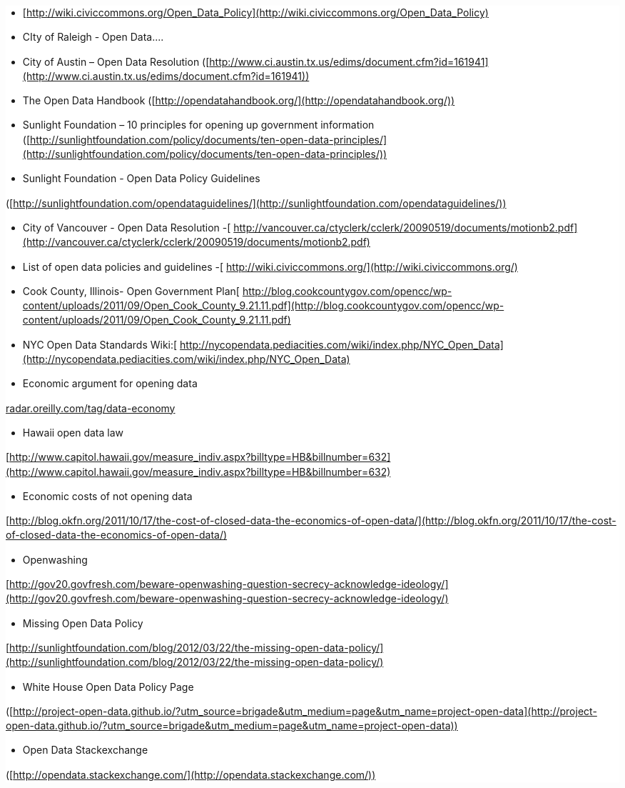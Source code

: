 * [http://wiki.civiccommons.org/Open_Data_Policy](http://wiki.civiccommons.org/Open_Data_Policy)

* CIty of Raleigh - Open Data....

* City of Austin – Open Data Resolution ([http://www.ci.austin.tx.us/edims/document.cfm?id=161941](http://www.ci.austin.tx.us/edims/document.cfm?id=161941))

* The Open Data Handbook ([http://opendatahandbook.org/](http://opendatahandbook.org/))

* Sunlight Foundation – 10 principles for opening up government information ([http://sunlightfoundation.com/policy/documents/ten-open-data-principles/](http://sunlightfoundation.com/policy/documents/ten-open-data-principles/))

* Sunlight Foundation - Open Data Policy Guidelines

([http://sunlightfoundation.com/opendataguidelines/](http://sunlightfoundation.com/opendataguidelines/))

* City of Vancouver - Open Data Resolution -[ http://vancouver.ca/ctyclerk/cclerk/20090519/documents/motionb2.pdf](http://vancouver.ca/ctyclerk/cclerk/20090519/documents/motionb2.pdf)

* List of open data policies and guidelines -[ http://wiki.civiccommons.org/](http://wiki.civiccommons.org/)

* Cook County, Illinois- Open Government Plan[ http://blog.cookcountygov.com/opencc/wp-content/uploads/2011/09/Open_Cook_County_9.21.11.pdf](http://blog.cookcountygov.com/opencc/wp-content/uploads/2011/09/Open_Cook_County_9.21.11.pdf)

* NYC Open Data Standards Wiki:[ http://nycopendata.pediacities.com/wiki/index.php/NYC_Open_Data](http://nycopendata.pediacities.com/wiki/index.php/NYC_Open_Data)

* Economic argument for opening data

[radar.oreilly.com/tag/data-economy](http://radar.oreilly.com/tag/data-economy)

* Hawaii open data law

[http://www.capitol.hawaii.gov/measure_indiv.aspx?billtype=HB&billnumber=632](http://www.capitol.hawaii.gov/measure_indiv.aspx?billtype=HB&billnumber=632)

* Economic costs of not opening data

[http://blog.okfn.org/2011/10/17/the-cost-of-closed-data-the-economics-of-open-data/](http://blog.okfn.org/2011/10/17/the-cost-of-closed-data-the-economics-of-open-data/)

* Openwashing

[http://gov20.govfresh.com/beware-openwashing-question-secrecy-acknowledge-ideology/](http://gov20.govfresh.com/beware-openwashing-question-secrecy-acknowledge-ideology/)

* Missing Open Data Policy

[http://sunlightfoundation.com/blog/2012/03/22/the-missing-open-data-policy/](http://sunlightfoundation.com/blog/2012/03/22/the-missing-open-data-policy/)

* White House Open Data Policy Page

([http://project-open-data.github.io/?utm_source=brigade&utm_medium=page&utm_name=project-open-data](http://project-open-data.github.io/?utm_source=brigade&utm_medium=page&utm_name=project-open-data))

* Open Data Stackexchange

([http://opendata.stackexchange.com/](http://opendata.stackexchange.com/))


